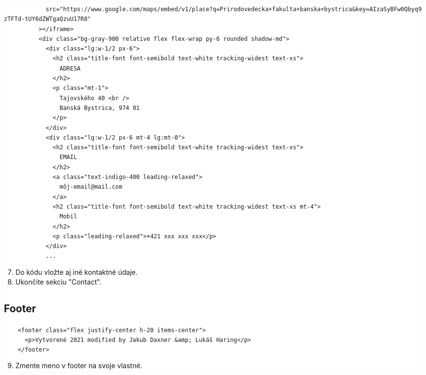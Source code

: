 ```
            src="https://www.google.com/maps/embed/v1/place?q=Prirodovedecka+fakulta+banska+bystrica&key=AIzaSyBFw0Qbyq9zTFTd-tUY6dZWTgaQzuU17R8"
          ></iframe>
          <div class="bg-gray-900 relative flex flex-wrap py-6 rounded shadow-md">
            <div class="lg:w-1/2 px-6">
              <h2 class="title-font font-semibold text-white tracking-widest text-xs">
                ADRESA
              </h2>
              <p class="mt-1">
                Tajovského 40 <br />
                Banská Bystrica, 974 01
              </p>
            </div>
            <div class="lg:w-1/2 px-6 mt-4 lg:mt-0">
              <h2 class="title-font font-semibold text-white tracking-widest text-xs">
                EMAIL
              </h2>
              <a class="text-indigo-400 leading-relaxed">
                môj-email@mail.com
              </a>
              <h2 class="title-font font-semibold text-white tracking-widest text-xs mt-4">
                Mobil
              </h2>
              <p class="leading-relaxed">+421 xxx xxx xxx</p>
            </div>
            ...

```

7. Do kódu vložte aj iné kontaktné údaje.
8. Ukončite sekciu "Contact".

## Footer

```
    <footer class="flex justify-center h-20 items-center">
      <p>Vytvorené 2021 modified by Jakub Daxner &amp; Lukáš Haring</p>
    </footer>
```

9. Zmente meno v footer na svoje vlastné.